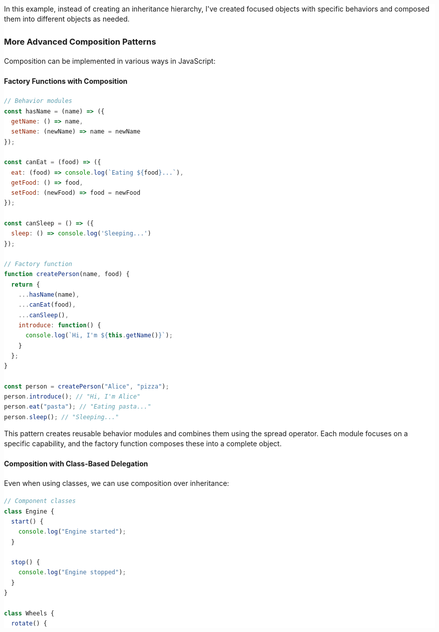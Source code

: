 In this example, instead of creating an inheritance hierarchy, I've created focused objects with specific behaviors and composed them into different objects as needed.

### More Advanced Composition Patterns

Composition can be implemented in various ways in JavaScript:

#### Factory Functions with Composition

```javascript
// Behavior modules
const hasName = (name) => ({
  getName: () => name,
  setName: (newName) => name = newName
});

const canEat = (food) => ({
  eat: (food) => console.log(`Eating ${food}...`),
  getFood: () => food,
  setFood: (newFood) => food = newFood
});

const canSleep = () => ({
  sleep: () => console.log('Sleeping...')
});

// Factory function
function createPerson(name, food) {
  return {
    ...hasName(name),
    ...canEat(food),
    ...canSleep(),
    introduce: function() {
      console.log(`Hi, I'm ${this.getName()}`);
    }
  };
}

const person = createPerson("Alice", "pizza");
person.introduce(); // "Hi, I'm Alice"
person.eat("pasta"); // "Eating pasta..."
person.sleep(); // "Sleeping..."
```

This pattern creates reusable behavior modules and combines them using the spread operator. Each module focuses on a specific capability, and the factory function composes these into a complete object.

#### Composition with Class-Based Delegation

Even when using classes, we can use composition over inheritance:

```javascript
// Component classes
class Engine {
  start() {
    console.log("Engine started");
  }
  
  stop() {
    console.log("Engine stopped");
  }
}

class Wheels {
  rotate() {
```